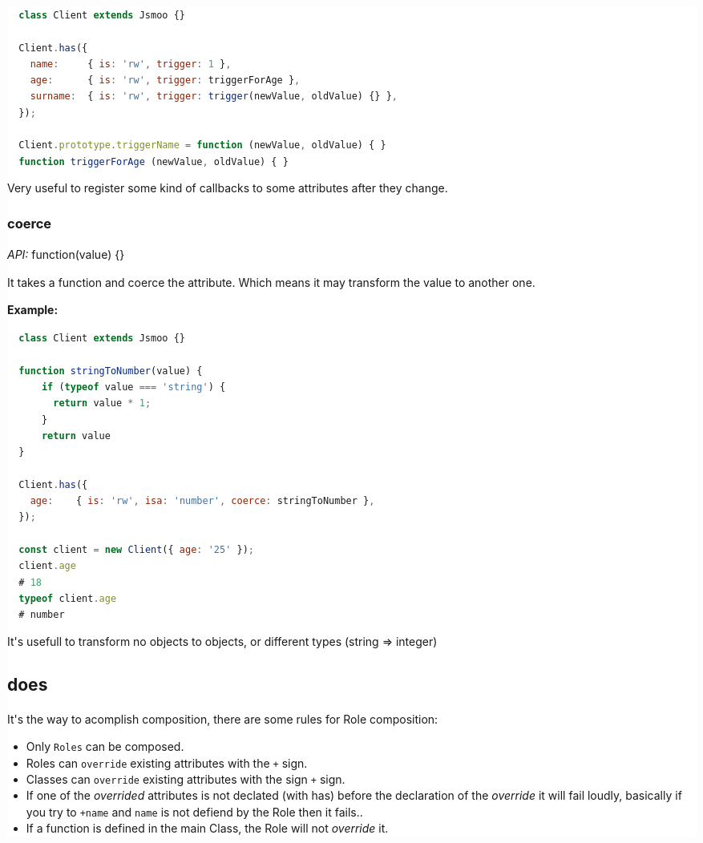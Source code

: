 ```js
  class Client extends Jsmoo {}

  Client.has({
    name:     { is: 'rw', trigger: 1 },
    age:      { is: 'rw', trigger: triggerForAge },
    surname:  { is: 'rw', trigger: trigger(newValue, oldValue) {} },
  });

  Client.prototype.triggerName = function (newValue, oldValue) { }
  function triggerForAge (newValue, oldValue) { }
```

Very useful to register some kind of callbacks to some attributes after they change.

### coerce

_API:_ function(value) {}

It takes a function and coerce the attribute. Which means it may transform the value to another one.

__Example:__

```js
  class Client extends Jsmoo {}

  function stringToNumber(value) {
      if (typeof value === 'string') {
        return value * 1;
      }
      return value
  }

  Client.has({
    age:    { is: 'rw', isa: 'number', coerce: stringToNumber },
  });

  const client = new Client({ age: '25' });
  client.age
  # 18
  typeof client.age
  # number

```

It's usefull to transform no objects to objects, or different types (string => integer)

## does

It's the way to acomplish composition, there are some rules for Role composition:

  * Only `Roles` can be composed.
  * Roles can `override` existing attributes with the `+` sign.
  * Classes can `override` existing attributes with the sign `+` sign.
  * If one of the _overrided_ attributes is not declated (with has) before the declaration of the _override_ it will fail loudly, basically if you try to `+name` and `name` is not defiend by the Role then it fails..
  * If a function is defined in the main Class, the Role will not _override_ it.
